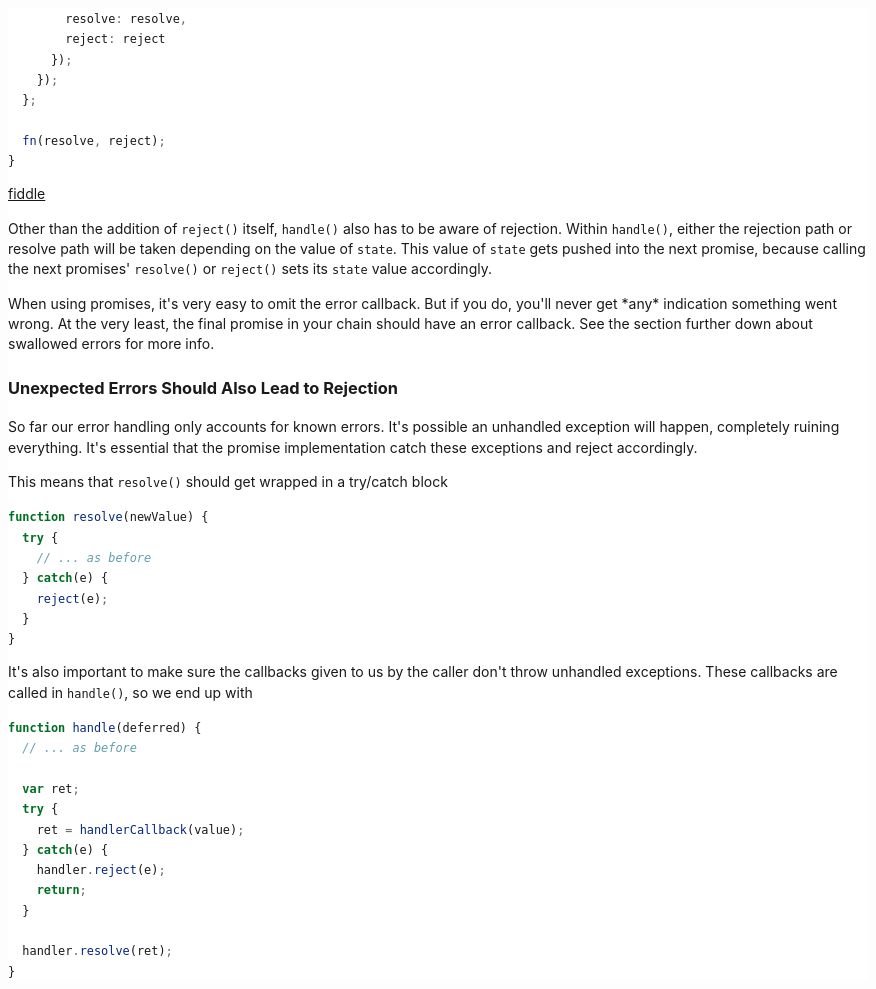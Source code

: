 ```javascript
        resolve: resolve,
        reject: reject
      });
    });
  };

  fn(resolve, reject);
}
```

<a class="fiddle" target="_blank" href="http://jsfiddle.net/city41/rLXsL/2/">fiddle</a>

Other than the addition of `reject()` itself, `handle()` also has to be aware of rejection. Within `handle()`, either the rejection path or resolve path will be taken depending on the value of `state`. This value of `state` gets pushed into the next promise, because calling the next promises' `resolve()` or `reject()` sets its `state` value accordingly.

<div class="callout pitfall">
When using promises, it's very easy to omit the error callback. But if you do, you'll never get *any* indication something went wrong. At the very least, the final promise in your chain should have an error callback. See the section further down about swallowed errors for more info.
</div>

### Unexpected Errors Should Also Lead to Rejection

So far our error handling only accounts for known errors. It's possible an unhandled exception will happen, completely ruining everything. It's essential that the promise implementation catch these exceptions and reject accordingly.

This means that `resolve()` should get wrapped in a try/catch block

```javascript
function resolve(newValue) {
  try {
    // ... as before
  } catch(e) {
    reject(e);
  }
}
```

It's also important to make sure the callbacks given to us by the caller don't throw unhandled exceptions. These callbacks are called in `handle()`, so we end up with

```javascript
function handle(deferred) {
  // ... as before

  var ret;
  try {
    ret = handlerCallback(value);
  } catch(e) {
    handler.reject(e);
    return;
  }

  handler.resolve(ret);
}
```
